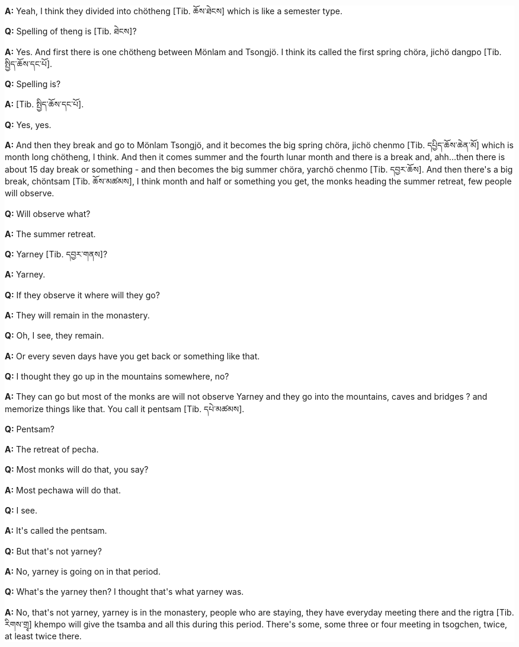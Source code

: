 **A:**  Yeah, I think they divided into chötheng [Tib. ཆོས་ཐེངས] which is like a semester type.   

**Q:**  Spelling of theng is [Tib. ཐེངས]?   

**A:**  Yes. And first there is one chötheng between Mönlam and Tsongjö. I think its called the first spring chöra, jichö dangpo [Tib. སྤྱིད་ཆོས་དང་པོ].   

**Q:**  Spelling is?   

**A:**  [Tib. སྤྱིད་ཆོས་དང་པོ].   

**Q:**  Yes, yes.   

**A:**  And then they break and go to Mönlam Tsongjö, and it becomes the big spring chöra, jichö chenmo [Tib. དཔྱིད་ཆོས་ཆེན་མོ] which is month long chötheng, I think. And then it comes summer and the fourth lunar month and there is a break and, ahh...then there is about 15 day break or something - and then becomes the big summer chöra, yarchö chenmo [Tib. དབྱར་ཆོས]. And then there's a big break, chöntsam [Tib. ཆོས་མཚམས], I think month and half or something you get, the monks heading the summer retreat, few people will observe.   

**Q:**  Will observe what?   

**A:**  The summer retreat.   

**Q:**  Yarney [Tib. དབྱར་གནས]?   

**A:**  Yarney.   

**Q:**  If they observe it where will they go?   

**A:**  They will remain in the monastery.   

**Q:**  Oh, I see, they remain.   

**A:**  Or every seven days have you get back or something like that.   

**Q:**  I thought they go up in the mountains somewhere, no?   

**A:**  They can go but most of the monks are will not observe Yarney and they go into the mountains, caves and bridges ? and memorize things like that. You call it pentsam [Tib. དཔེ་མཚམས].   

**Q:**  Pentsam?   

**A:**  The retreat of pecha.   

**Q:**  Most monks will do that, you say?   

**A:**  Most pechawa will do that.   

**Q:**  I see.   

**A:**  It's called the pentsam.   

**Q:**  But that's not yarney?   

**A:**  No, yarney is going on in that period.   

**Q:**  What's the yarney then? I thought that's what yarney was.   

**A:**  No, that's not yarney, yarney is in the monastery, people who are staying, they have everyday meeting there and the rigtra [Tib. རིགས་གྲྭ] khempo will give the tsamba and all this during this period. There's some, some three or four meeting in tsogchen, twice, at least twice there.   
